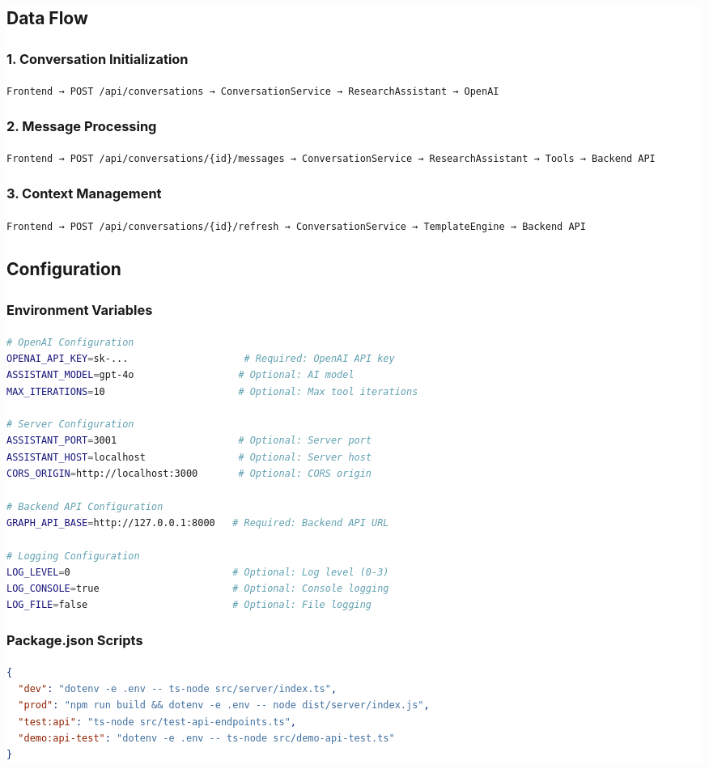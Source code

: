 ## Data Flow

### 1. Conversation Initialization
```
Frontend → POST /api/conversations → ConversationService → ResearchAssistant → OpenAI
```

### 2. Message Processing
```
Frontend → POST /api/conversations/{id}/messages → ConversationService → ResearchAssistant → Tools → Backend API
```

### 3. Context Management
```
Frontend → POST /api/conversations/{id}/refresh → ConversationService → TemplateEngine → Backend API
```

## Configuration

### Environment Variables
```bash
# OpenAI Configuration
OPENAI_API_KEY=sk-...                    # Required: OpenAI API key
ASSISTANT_MODEL=gpt-4o                  # Optional: AI model
MAX_ITERATIONS=10                       # Optional: Max tool iterations

# Server Configuration
ASSISTANT_PORT=3001                     # Optional: Server port
ASSISTANT_HOST=localhost                # Optional: Server host
CORS_ORIGIN=http://localhost:3000       # Optional: CORS origin

# Backend API Configuration
GRAPH_API_BASE=http://127.0.0.1:8000   # Required: Backend API URL

# Logging Configuration
LOG_LEVEL=0                            # Optional: Log level (0-3)
LOG_CONSOLE=true                       # Optional: Console logging
LOG_FILE=false                         # Optional: File logging
```

### Package.json Scripts
```json
{
  "dev": "dotenv -e .env -- ts-node src/server/index.ts",
  "prod": "npm run build && dotenv -e .env -- node dist/server/index.js",
  "test:api": "ts-node src/test-api-endpoints.ts",
  "demo:api-test": "dotenv -e .env -- ts-node src/demo-api-test.ts"
}
```
